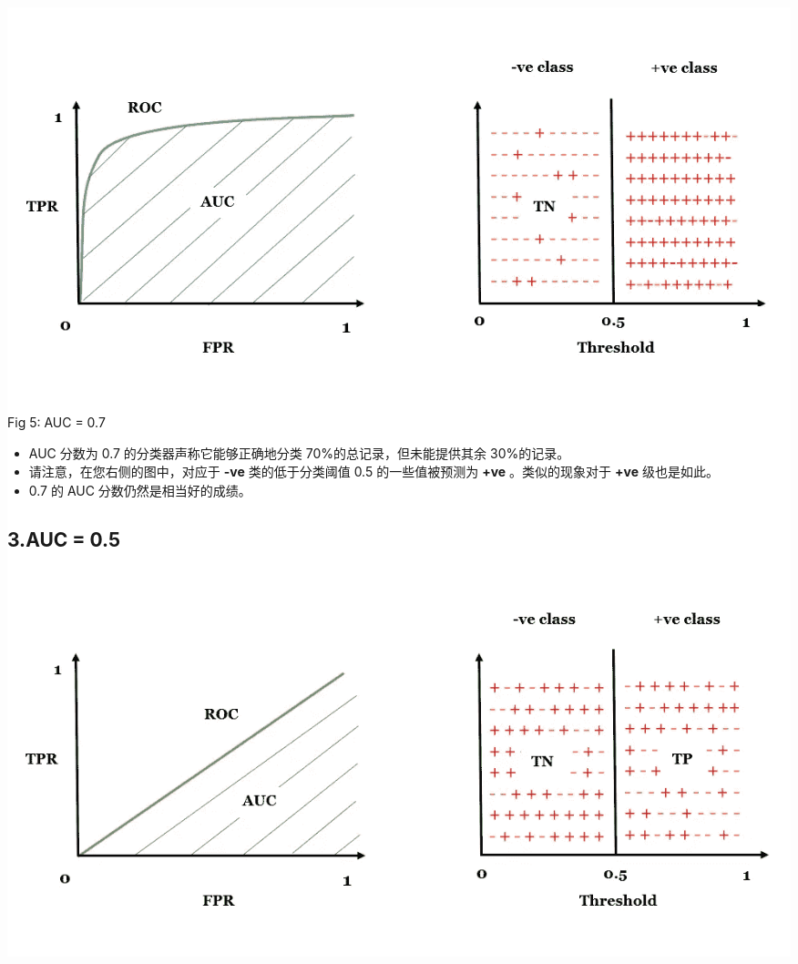 ![](img/238bf3773207c1e8e2ad01f3a3964559.png)

Fig 5: AUC = 0.7

*   AUC 分数为 0.7 的分类器声称它能够正确地分类 70%的总记录，但未能提供其余 30%的记录。
*   请注意，在您右侧的图中，对应于 **-ve** 类的低于分类阈值 0.5 的一些值被预测为 **+ve** 。类似的现象对于 **+ve** 级也是如此。
*   0.7 的 AUC 分数仍然是相当好的成绩。

## 3.AUC = 0.5

![](img/db4db5412c10ce4e7d462a077d7ab9f0.png)
